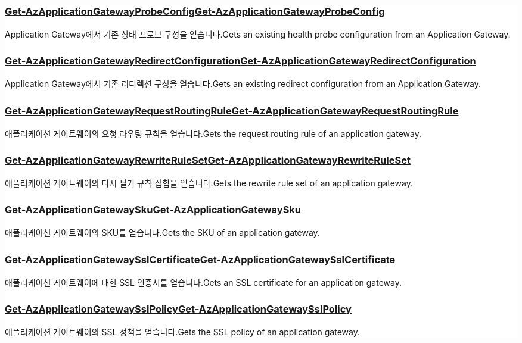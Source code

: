 ### [<span data-ttu-id="827b6-234">Get-AzApplicationGatewayProbeConfig</span><span class="sxs-lookup"><span data-stu-id="827b6-234">Get-AzApplicationGatewayProbeConfig</span></span>](Get-AzApplicationGatewayProbeConfig.md)
<span data-ttu-id="827b6-235">Application Gateway에서 기존 상태 프로브 구성을 얻습니다.</span><span class="sxs-lookup"><span data-stu-id="827b6-235">Gets an existing health probe configuration from an Application Gateway.</span></span>

### [<span data-ttu-id="827b6-236">Get-AzApplicationGatewayRedirectConfiguration</span><span class="sxs-lookup"><span data-stu-id="827b6-236">Get-AzApplicationGatewayRedirectConfiguration</span></span>](Get-AzApplicationGatewayRedirectConfiguration.md)
<span data-ttu-id="827b6-237">Application Gateway에서 기존 리디렉션 구성을 얻습니다.</span><span class="sxs-lookup"><span data-stu-id="827b6-237">Gets an existing redirect configuration from an Application Gateway.</span></span>

### [<span data-ttu-id="827b6-238">Get-AzApplicationGatewayRequestRoutingRule</span><span class="sxs-lookup"><span data-stu-id="827b6-238">Get-AzApplicationGatewayRequestRoutingRule</span></span>](Get-AzApplicationGatewayRequestRoutingRule.md)
<span data-ttu-id="827b6-239">애플리케이션 게이트웨이의 요청 라우팅 규칙을 얻습니다.</span><span class="sxs-lookup"><span data-stu-id="827b6-239">Gets the request routing rule of an application gateway.</span></span>

### [<span data-ttu-id="827b6-240">Get-AzApplicationGatewayRewriteRuleSet</span><span class="sxs-lookup"><span data-stu-id="827b6-240">Get-AzApplicationGatewayRewriteRuleSet</span></span>](Get-AzApplicationGatewayRewriteRuleSet.md)
<span data-ttu-id="827b6-241">애플리케이션 게이트웨이의 다시 필기 규칙 집합을 얻습니다.</span><span class="sxs-lookup"><span data-stu-id="827b6-241">Gets the rewrite rule set of an application gateway.</span></span>

### [<span data-ttu-id="827b6-242">Get-AzApplicationGatewaySku</span><span class="sxs-lookup"><span data-stu-id="827b6-242">Get-AzApplicationGatewaySku</span></span>](Get-AzApplicationGatewaySku.md)
<span data-ttu-id="827b6-243">애플리케이션 게이트웨이의 SKU를 얻습니다.</span><span class="sxs-lookup"><span data-stu-id="827b6-243">Gets the SKU of an application gateway.</span></span>

### [<span data-ttu-id="827b6-244">Get-AzApplicationGatewaySslCertificate</span><span class="sxs-lookup"><span data-stu-id="827b6-244">Get-AzApplicationGatewaySslCertificate</span></span>](Get-AzApplicationGatewaySslCertificate.md)
<span data-ttu-id="827b6-245">애플리케이션 게이트웨이에 대한 SSL 인증서를 얻습니다.</span><span class="sxs-lookup"><span data-stu-id="827b6-245">Gets an SSL certificate for an application gateway.</span></span>

### [<span data-ttu-id="827b6-246">Get-AzApplicationGatewaySslPolicy</span><span class="sxs-lookup"><span data-stu-id="827b6-246">Get-AzApplicationGatewaySslPolicy</span></span>](Get-AzApplicationGatewaySslPolicy.md)
<span data-ttu-id="827b6-247">애플리케이션 게이트웨이의 SSL 정책을 얻습니다.</span><span class="sxs-lookup"><span data-stu-id="827b6-247">Gets the SSL policy of an application gateway.</span></span>
